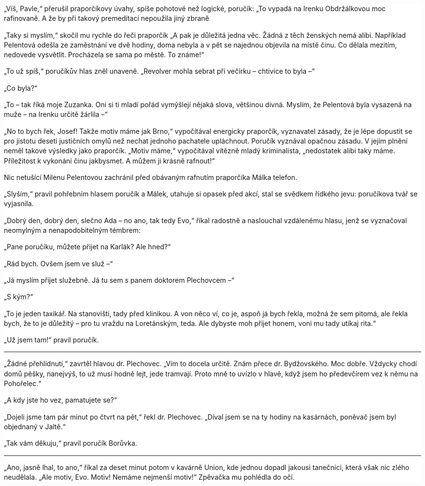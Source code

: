 „Víš, Pavle,“ přerušil praporčíkovy úvahy, spíše pohotové než logické, poručík: „To vypadá na Irenku Obdržálkovou moc rafinovaně. A že by při takový premeditaci nepoužila jiný zbraně

„Taky si myslím,“ skočil mu rychle do řeči praporčík „A pak je důležitá jedna věc. Žádná z těch ženských nemá alibi. Například Pelentová odešla ze zaměstnání ve dvě hodiny, doma nebyla a v pět se najednou objevila na místě činu. Co dělala mezitím, nedovede vysvětlit. Procházela se sama po městě. To známe!“

„To už spíš,“ poručíkův hlas zněl unaveně. „Revolver mohla sebrat při večírku – chtivice to byla –“

„Co byla?“

„To – tak říká moje Zuzanka. Oni si ti mladí pořád vymýšlejí nějaká slova, většinou divná. Myslím, že Pelentová byla vysazená na muže – na Irenku určitě žárlila –“

„No to bych řek, Josef! Takže motiv máme jak Brno,“ vypočítával energicky praporčík, vyznavatel zásady, že je lépe dopustit se pro jistotu deseti justičních omylů než nechat jednoho pachatele upláchnout. Poručík vyznával opačnou zásadu. V jejím plnění neměl takové výsledky jako praporčík. „Motiv máme,“ vypočítával vítězně mladý kriminalista, „nedostatek alibi taky máme. Příležitost k vykonání činu jakbysmet. A můžem ji krásně rafnout!“

Nic netušící Milenu Pelentovou zachránil před obávaným rafnutím praporčíka Málka telefon.

„Slyším,“ pravil pohřebním hlasem poručík a Málek, utahuje si opasek před akcí, stal se svědkem řídkého jevu: poručíkova tvář se vyjasnila.

„Dobrý den, dobrý den, slečno Ada – no ano, tak tedy Evo,“ říkal radostně a naslouchal vzdálenému hlasu, jenž se vyznačoval neomylným a nenapodobitelným témbrem:

„Pane poručíku, můžete přijet na Karlák? Ale hned?“

„Rád bych. Ovšem jsem ve služ –“

„Já myslím přijet služebně. Já tu sem s panem doktorem Plechovcem –“

„S kým?“

„To je jeden taxikář. Na stanovišti, tady před klinikou. A von něco ví, co je, aspoň já bych řekla, možná že sem pitomá, ale řekla bych, že to je důležitý – pro tu vraždu na Loretánským, teda. Ale dybyste moh přijet honem, voni mu tady utíkaj rita.“

„Už jsem tam!“ pravil poručík.

* * *

„Žádné přehlídnutí,“ zavrtěl hlavou dr. Plechovec. „Vím to docela určitě. Znám přece dr. Bydžovského. Moc dobře. Vždycky chodí domů pěšky, nanejvýš, to už musí hodně lejt, jede tramvají. Proto mně to uvízlo v hlavě, když jsem ho předevčírem vez k němu na Pohořelec.“

„A kdy jste ho vez, pamatujete se?“

„Dojeli jsme tam pár minut po čtvrt na pět,“ řekl dr. Plechovec. „Díval jsem se na ty hodiny na kasárnách, poněvač jsem byl objednaný v Jaltě.“

„Tak vám děkuju,“ pravil poručík Borůvka.

* * *

„Ano, jasně lhal, to ano,“ říkal za deset minut potom v kavárně Union, kde jednou dopadl jakousi tanečnici, která však nic zlého neudělala. „Ale motiv, Evo. Motiv! Nemáme nejmenší motiv!“ Zpěvačka mu pohlédla do očí.
